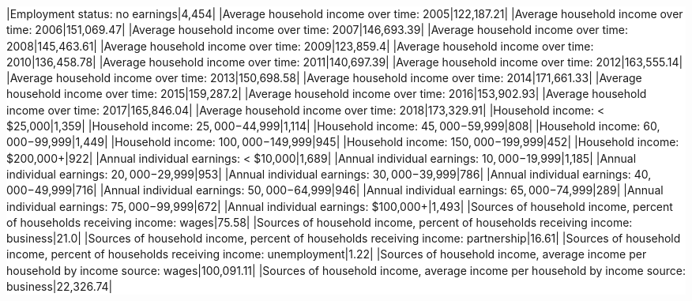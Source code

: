 |Employment status: no earnings|4,454|
|Average household income over time: 2005|122,187.21|
|Average household income over time: 2006|151,069.47|
|Average household income over time: 2007|146,693.39|
|Average household income over time: 2008|145,463.61|
|Average household income over time: 2009|123,859.4|
|Average household income over time: 2010|136,458.78|
|Average household income over time: 2011|140,697.39|
|Average household income over time: 2012|163,555.14|
|Average household income over time: 2013|150,698.58|
|Average household income over time: 2014|171,661.33|
|Average household income over time: 2015|159,287.2|
|Average household income over time: 2016|153,902.93|
|Average household income over time: 2017|165,846.04|
|Average household income over time: 2018|173,329.91|
|Household income: < $25,000|1,359|
|Household income: $25,000-$44,999|1,114|
|Household income: $45,000-$59,999|808|
|Household income: $60,000-$99,999|1,449|
|Household income: $100,000-$149,999|945|
|Household income: $150,000-$199,999|452|
|Household income: $200,000+|922|
|Annual individual earnings: < $10,000|1,689|
|Annual individual earnings: $10,000-$19,999|1,185|
|Annual individual earnings: $20,000-$29,999|953|
|Annual individual earnings: $30,000-$39,999|786|
|Annual individual earnings: $40,000-$49,999|716|
|Annual individual earnings: $50,000-$64,999|946|
|Annual individual earnings: $65,000-$74,999|289|
|Annual individual earnings: $75,000-$99,999|672|
|Annual individual earnings: $100,000+|1,493|
|Sources of household income, percent of households receiving income: wages|75.58|
|Sources of household income, percent of households receiving income: business|21.0|
|Sources of household income, percent of households receiving income: partnership|16.61|
|Sources of household income, percent of households receiving income: unemployment|1.22|
|Sources of household income, average income per household by income source: wages|100,091.11|
|Sources of household income, average income per household by income source: business|22,326.74|